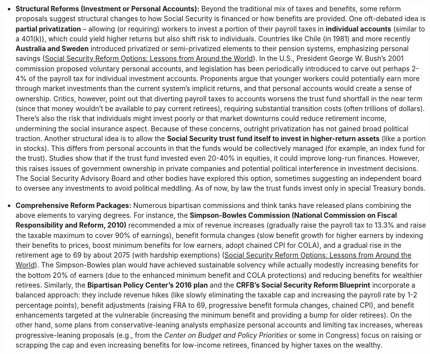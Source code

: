 - **Structural Reforms (Investment or Personal Accounts):** Beyond the traditional mix of taxes and benefits, some reform proposals suggest structural changes to how Social Security is financed or how benefits are provided. One oft-debated idea is **partial privatization** – allowing (or requiring) workers to invest a portion of their payroll taxes in **individual accounts** (similar to a 401(k)), which could yield higher returns but also shift risk to individuals. Countries like Chile (in 1981) and more recently **Australia and Sweden** introduced privatized or semi-privatized elements to their pension systems, emphasizing personal savings ([Social Security Reform Options: Lessons from Around the World](https://taxfoundation.org/research/all/federal/social-security-reform-options/#:~:text=insurance,systems%20to%20encourage%20personal%20saving)). In the U.S., President George W. Bush’s 2001 commission proposed voluntary personal accounts, and legislation has been periodically introduced to carve out perhaps 2-4% of the payroll tax for individual investment accounts. Proponents argue that younger workers could potentially earn more through market investments than the current system’s implicit returns, and that personal accounts would create a sense of ownership. Critics, however, point out that diverting payroll taxes to accounts worsens the trust fund shortfall in the near term (since that money wouldn’t be available to pay current retirees), requiring substantial transition costs (often trillions of dollars). There’s also the risk that individuals might invest poorly or that market downturns could reduce retirement income, undermining the social insurance aspect. Because of these concerns, outright privatization has not gained broad political traction. Another structural idea is to allow the **Social Security trust fund itself to invest in higher-return assets** (like a portion in stocks). This differs from personal accounts in that the funds would be collectively managed (for example, an index fund for the trust). Studies show that if the trust fund invested even 20-40% in equities, it could improve long-run finances. However, this raises issues of government ownership in private companies and potential political interference in investment decisions. The Social Security Advisory Board and other bodies have explored this option, sometimes suggesting an independent board to oversee any investments to avoid political meddling. As of now, by law the trust funds invest only in special Treasury bonds. 

- **Comprehensive Reform Packages:** Numerous bipartisan commissions and think tanks have released plans combining the above elements to varying degrees. For instance, the **Simpson-Bowles Commission (National Commission on Fiscal Responsibility and Reform, 2010)** recommended a mix of revenue increases (gradually raise the payroll tax to 13.3% and raise the taxable maximum to cover 90% of earnings), benefit formula changes (slow benefit growth for higher earners by indexing their benefits to prices, boost minimum benefits for low earners, adopt chained CPI for COLA), and a gradual rise in the retirement age to 69 by about 2075 (with hardship exemptions) ([Social Security Reform Options: Lessons from Around the World](https://taxfoundation.org/research/all/federal/social-security-reform-options/#:~:text=,salaries%20of%20employees%20to%20finance)). The Simpson-Bowles plan would have achieved sustainable solvency while actually modestly increasing benefits for the bottom 20% of earners (due to the enhanced minimum benefit and COLA protections) and reducing benefits for wealthier retirees. Similarly, the **Bipartisan Policy Center’s 2016 plan** and the **CRFB’s Social Security Reform Blueprint** incorporate a balanced approach: they include revenue hikes (like slowly eliminating the taxable cap and increasing the payroll rate by 1-2 percentage points), benefit adjustments (raising FRA to 69, progressive benefit formula changes, chained CPI), and benefit enhancements targeted at the vulnerable (increasing the minimum benefit and providing a bump for older retirees). On the other hand, some plans from conservative-leaning analysts emphasize personal accounts and limiting tax increases, whereas progressive-leaning proposals (e.g., from the *Center on Budget and Policy Priorities* or some in Congress) focus on raising or scrapping the cap and even increasing benefits for low-income retirees, financed by higher taxes on the wealthy. 

